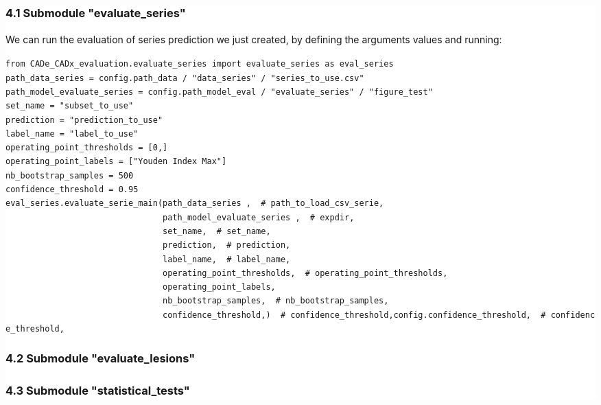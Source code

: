 ### 4.1 Submodule "evaluate_series"

We can run the evaluation of series prediction we just created, by defining the arguments values and running:
```
from CADe_CADx_evaluation.evaluate_series import evaluate_series as eval_series
path_data_series = config.path_data / "data_series" / "series_to_use.csv"
path_model_evaluate_series = config.path_model_eval / "evaluate_series" / "figure_test"
set_name = "subset_to_use"
prediction = "prediction_to_use"
label_name = "label_to_use"
operating_point_thresholds = [0,]
operating_point_labels = ["Youden Index Max"]
nb_bootstrap_samples = 500
confidence_threshold = 0.95
eval_series.evaluate_serie_main(path_data_series ,  # path_to_load_csv_serie,
                                path_model_evaluate_series ,  # expdir,
                                set_name,  # set_name,
                                prediction,  # prediction,
                                label_name,  # label_name,
                                operating_point_thresholds,  # operating_point_thresholds,
                                operating_point_labels,
                                nb_bootstrap_samples,  # nb_bootstrap_samples,
                                confidence_threshold,)  # confidence_threshold,config.confidence_threshold,  # confidence_threshold,
```

### 4.2 Submodule "evaluate_lesions"

### 4.3 Submodule "statistical_tests"

